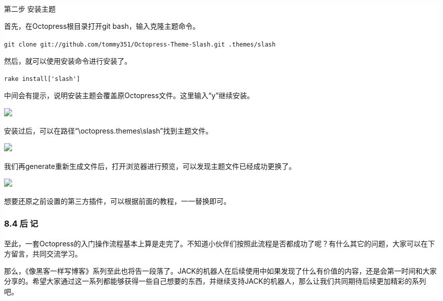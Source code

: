 第二步 安装主题

首先，在Octopress根目录打开git bash，输入克隆主题命令。

```
git clone git://github.com/tommy351/Octopress-Theme-Slash.git .themes/slash
```

然后，就可以使用安装命令进行安装了。

```
rake install['slash']
```

中间会有提示，说明安装主题会覆盖原Octopress文件。这里输入“y”继续安装。

![](http://www.loverobots.cn/wp-content/uploads/2015/07/the-custom-configuration-of-Octopress-35.jpg)

安装过后，可以在路径“\octopress\.themes\slash”找到主题文件。

![](http://www.loverobots.cn/wp-content/uploads/2015/07/the-custom-configuration-of-Octopress-36.jpg)

我们再generate重新生成文件后，打开浏览器进行预览，可以发现主题文件已经成功更换了。

![](http://www.loverobots.cn/wp-content/uploads/2015/07/the-custom-configuration-of-Octopress-37.jpg)

想要还原之前设置的第三方插件，可以根据前面的教程，一一替换即可。

### 8.4 后  记

至此，一套Octopress的入门操作流程基本上算是走完了。不知道小伙伴们按照此流程是否都成功了呢？有什么其它的问题，大家可以在下方留言，共同交流学习。

那么，《像黑客一样写博客》系列至此也将告一段落了。JACK的机器人在后续使用中如果发现了什么有价值的内容，还是会第一时间和大家分享的。希望大家通过这一系列都能够获得一些自己想要的东西，并继续支持JACK的机器人，那么让我们共同期待后续更加精彩的系列吧。




